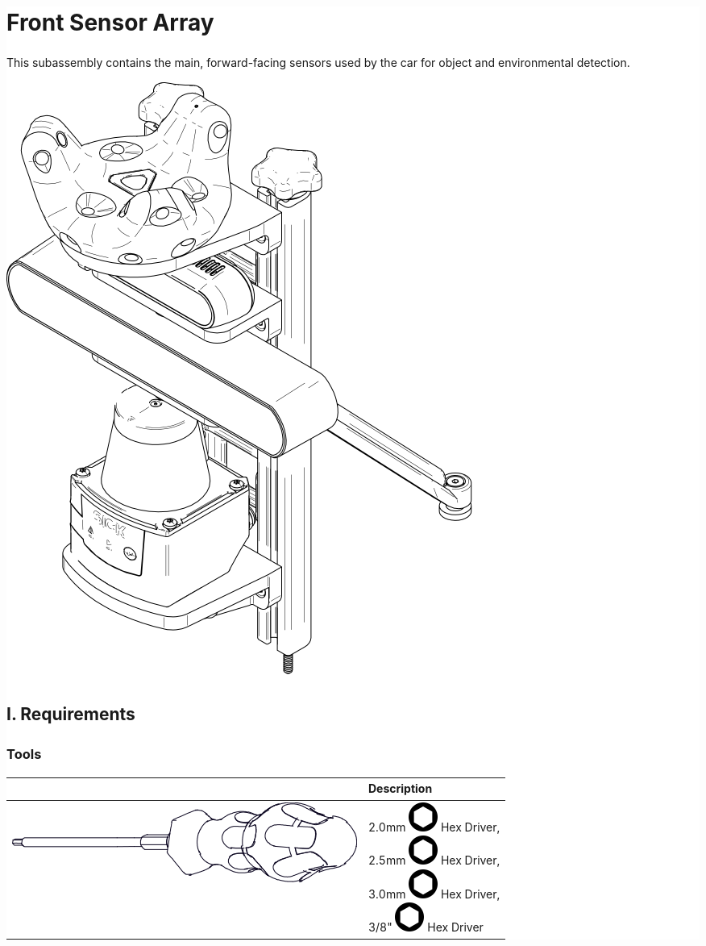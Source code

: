 # Front Sensor Array

This subassembly contains the main, forward-facing sensors used by the car for object and environmental detection.

![asm](img/asm/front_sensor/asm.svg)

## I. Requirements
### Tools

|        | Description| 
|:------:|:-----------|
|![screwdriver](img/tools/driver.svg)| 2.0mm ![hex](img/tools/bits/hex_inner.svg) Hex Driver, <br> 2.5mm ![hex](img/tools/bits/hex_inner.svg) Hex Driver,<br> 3.0mm ![hex](img/tools/bits/hex_inner.svg) Hex Driver,<br> 3/8" ![hex](img/tools/bits/hex_inner.svg) Hex Driver     |